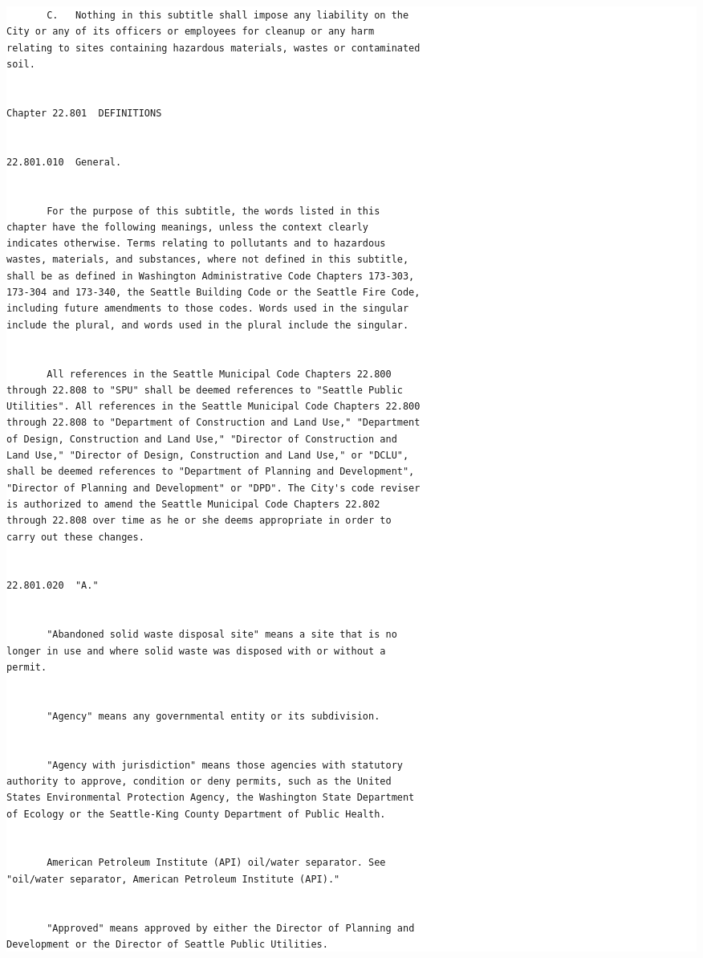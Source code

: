   
           C.   Nothing in this subtitle shall impose any liability on the  
    City or any of its officers or employees for cleanup or any harm  
    relating to sites containing hazardous materials, wastes or contaminated  
    soil.  
  
  
    Chapter 22.801  DEFINITIONS  
  
  
    22.801.010  General.  
  
  
           For the purpose of this subtitle, the words listed in this  
    chapter have the following meanings, unless the context clearly  
    indicates otherwise. Terms relating to pollutants and to hazardous  
    wastes, materials, and substances, where not defined in this subtitle,  
    shall be as defined in Washington Administrative Code Chapters 173-303,  
    173-304 and 173-340, the Seattle Building Code or the Seattle Fire Code,  
    including future amendments to those codes. Words used in the singular  
    include the plural, and words used in the plural include the singular.  
  
  
           All references in the Seattle Municipal Code Chapters 22.800  
    through 22.808 to "SPU" shall be deemed references to "Seattle Public  
    Utilities". All references in the Seattle Municipal Code Chapters 22.800  
    through 22.808 to "Department of Construction and Land Use," "Department  
    of Design, Construction and Land Use," "Director of Construction and  
    Land Use," "Director of Design, Construction and Land Use," or "DCLU",  
    shall be deemed references to "Department of Planning and Development",  
    "Director of Planning and Development" or "DPD". The City's code reviser  
    is authorized to amend the Seattle Municipal Code Chapters 22.802  
    through 22.808 over time as he or she deems appropriate in order to  
    carry out these changes.  
  
  
    22.801.020  "A."  
  
  
           "Abandoned solid waste disposal site" means a site that is no  
    longer in use and where solid waste was disposed with or without a  
    permit.  
  
  
           "Agency" means any governmental entity or its subdivision.  
  
  
           "Agency with jurisdiction" means those agencies with statutory  
    authority to approve, condition or deny permits, such as the United  
    States Environmental Protection Agency, the Washington State Department  
    of Ecology or the Seattle-King County Department of Public Health.  
  
  
           American Petroleum Institute (API) oil/water separator. See  
    "oil/water separator, American Petroleum Institute (API)."  
  
  
           "Approved" means approved by either the Director of Planning and  
    Development or the Director of Seattle Public Utilities.  
  
  